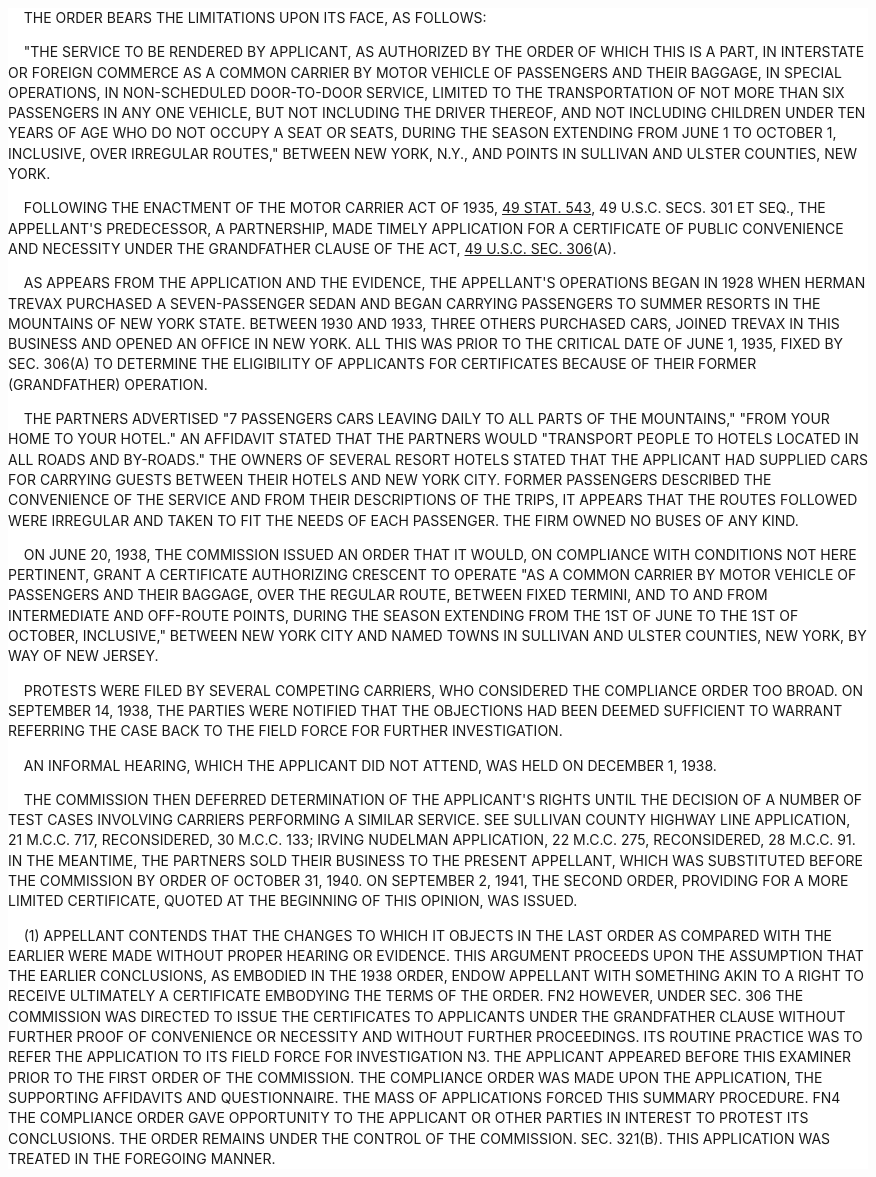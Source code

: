     THE ORDER BEARS THE LIMITATIONS UPON ITS FACE, AS FOLLOWS:

    "THE SERVICE TO BE RENDERED BY APPLICANT, AS AUTHORIZED BY THE ORDER OF WHICH THIS IS A PART, IN INTERSTATE OR FOREIGN COMMERCE AS A COMMON CARRIER BY MOTOR VEHICLE OF PASSENGERS AND THEIR BAGGAGE, IN SPECIAL OPERATIONS, IN NON-SCHEDULED DOOR-TO-DOOR SERVICE, LIMITED TO THE TRANSPORTATION OF NOT MORE THAN SIX PASSENGERS IN ANY ONE VEHICLE, BUT NOT INCLUDING THE DRIVER THEREOF, AND NOT INCLUDING CHILDREN UNDER TEN YEARS OF AGE WHO DO NOT OCCUPY A SEAT OR SEATS, DURING THE SEASON EXTENDING FROM JUNE 1 TO OCTOBER 1, INCLUSIVE, OVER IRREGULAR ROUTES," BETWEEN NEW YORK, N.Y., AND POINTS IN SULLIVAN AND ULSTER COUNTIES, NEW YORK.

    FOLLOWING THE ENACTMENT OF THE MOTOR CARRIER ACT OF 1935, [49 STAT. 543][/us/stat/49/543], 49 U.S.C. SECS. 301 ET SEQ., THE APPELLANT'S PREDECESSOR, A PARTNERSHIP, MADE TIMELY APPLICATION FOR A CERTIFICATE OF PUBLIC CONVENIENCE AND NECESSITY UNDER THE GRANDFATHER CLAUSE OF THE ACT, [49 U.S.C. SEC. 306][/us/usc/t49/s306](A).

    AS APPEARS FROM THE APPLICATION AND THE EVIDENCE, THE APPELLANT'S OPERATIONS BEGAN IN 1928 WHEN HERMAN TREVAX PURCHASED A SEVEN-PASSENGER SEDAN AND BEGAN CARRYING PASSENGERS TO SUMMER RESORTS IN THE MOUNTAINS OF NEW YORK STATE.  BETWEEN 1930 AND 1933, THREE OTHERS PURCHASED CARS, JOINED TREVAX IN THIS BUSINESS AND OPENED AN OFFICE IN NEW YORK.  ALL THIS WAS PRIOR TO THE CRITICAL DATE OF JUNE 1, 1935, FIXED BY SEC. 306(A) TO DETERMINE THE ELIGIBILITY OF APPLICANTS FOR CERTIFICATES BECAUSE OF THEIR FORMER (GRANDFATHER) OPERATION.

    THE PARTNERS ADVERTISED "7 PASSENGERS CARS LEAVING DAILY TO ALL PARTS OF THE MOUNTAINS," "FROM YOUR HOME TO YOUR HOTEL."  AN AFFIDAVIT STATED THAT THE PARTNERS WOULD "TRANSPORT PEOPLE TO HOTELS LOCATED IN ALL ROADS AND BY-ROADS."  THE OWNERS OF SEVERAL RESORT HOTELS STATED THAT THE APPLICANT HAD SUPPLIED CARS FOR CARRYING GUESTS BETWEEN THEIR HOTELS AND NEW YORK CITY.  FORMER PASSENGERS DESCRIBED THE CONVENIENCE OF THE SERVICE AND FROM THEIR DESCRIPTIONS OF THE TRIPS, IT APPEARS THAT THE ROUTES FOLLOWED WERE IRREGULAR AND TAKEN TO FIT THE NEEDS OF EACH PASSENGER.  THE FIRM OWNED NO BUSES OF ANY KIND.

    ON JUNE 20, 1938, THE COMMISSION ISSUED AN ORDER THAT IT WOULD, ON COMPLIANCE WITH CONDITIONS NOT HERE PERTINENT, GRANT A CERTIFICATE AUTHORIZING CRESCENT TO OPERATE "AS A COMMON CARRIER BY MOTOR VEHICLE OF PASSENGERS AND THEIR BAGGAGE, OVER THE REGULAR ROUTE, BETWEEN FIXED TERMINI, AND TO AND FROM INTERMEDIATE AND OFF-ROUTE POINTS, DURING THE SEASON EXTENDING FROM THE 1ST OF JUNE TO THE 1ST OF OCTOBER, INCLUSIVE," BETWEEN NEW YORK CITY AND NAMED TOWNS IN SULLIVAN AND ULSTER COUNTIES, NEW YORK, BY WAY OF NEW JERSEY.

    PROTESTS WERE FILED BY SEVERAL COMPETING CARRIERS, WHO CONSIDERED THE COMPLIANCE ORDER TOO BROAD.  ON SEPTEMBER 14, 1938, THE PARTIES WERE NOTIFIED THAT THE OBJECTIONS HAD BEEN DEEMED SUFFICIENT TO WARRANT REFERRING THE CASE BACK TO THE FIELD FORCE FOR FURTHER INVESTIGATION.

    AN INFORMAL HEARING, WHICH THE APPLICANT DID NOT ATTEND, WAS HELD ON DECEMBER 1, 1938.

    THE COMMISSION THEN DEFERRED DETERMINATION OF THE APPLICANT'S RIGHTS UNTIL THE DECISION OF A NUMBER OF TEST CASES INVOLVING CARRIERS PERFORMING A SIMILAR SERVICE.  SEE SULLIVAN COUNTY HIGHWAY LINE APPLICATION, 21 M.C.C. 717, RECONSIDERED, 30 M.C.C. 133; IRVING NUDELMAN APPLICATION, 22 M.C.C. 275, RECONSIDERED, 28 M.C.C. 91.  IN THE MEANTIME, THE PARTNERS SOLD THEIR BUSINESS TO THE PRESENT APPELLANT, WHICH WAS SUBSTITUTED BEFORE THE COMMISSION BY ORDER OF OCTOBER 31, 1940.  ON SEPTEMBER 2, 1941, THE SECOND ORDER, PROVIDING FOR A MORE LIMITED CERTIFICATE, QUOTED AT THE BEGINNING OF THIS OPINION, WAS ISSUED.

    (1)  APPELLANT CONTENDS THAT THE CHANGES TO WHICH IT OBJECTS IN THE LAST ORDER AS COMPARED WITH THE EARLIER WERE MADE WITHOUT PROPER HEARING OR EVIDENCE.  THIS ARGUMENT PROCEEDS UPON THE ASSUMPTION THAT THE EARLIER CONCLUSIONS, AS EMBODIED IN THE 1938 ORDER, ENDOW APPELLANT WITH SOMETHING AKIN TO A RIGHT TO RECEIVE ULTIMATELY A CERTIFICATE EMBODYING THE TERMS OF THE ORDER.  FN2  HOWEVER, UNDER SEC. 306 THE COMMISSION WAS DIRECTED TO ISSUE THE CERTIFICATES TO APPLICANTS UNDER THE GRANDFATHER CLAUSE WITHOUT FURTHER PROOF OF CONVENIENCE OR NECESSITY AND WITHOUT FURTHER PROCEEDINGS.  ITS ROUTINE PRACTICE WAS TO REFER THE APPLICATION TO ITS FIELD FORCE FOR INVESTIGATION N3.  THE APPLICANT APPEARED BEFORE THIS EXAMINER PRIOR TO THE FIRST ORDER OF THE COMMISSION.  THE COMPLIANCE ORDER WAS MADE UPON THE APPLICATION, THE SUPPORTING AFFIDAVITS AND QUESTIONNAIRE.  THE MASS OF APPLICATIONS FORCED THIS SUMMARY PROCEDURE.  FN4  THE COMPLIANCE ORDER GAVE OPPORTUNITY TO THE APPLICANT OR OTHER PARTIES IN INTEREST TO PROTEST ITS CONCLUSIONS.  THE ORDER REMAINS UNDER THE CONTROL OF THE COMMISSION.  SEC. 321(B).  THIS APPLICATION WAS TREATED IN THE FOREGOING MANNER.


[/us/courts/scotus/usReporter/320/401]: https://publicdocs.github.io/go/links?ns=uslm-x&ref=%2Fus%2Fcourts%2Fscotus%2FusReporter%2F320%2F401
[/us/stat/49/543]: https://publicdocs.github.io/go/links?ns=uslm&ref=%2Fus%2Fstat%2F49%2F543
[/us/usc/t49/s306]: https://publicdocs.github.io/go/links?ns=uslm&ref=%2Fus%2Fusc%2Ft49%2Fs306
[/us/courts/scotus/usReporter/319/88]: https://publicdocs.github.io/go/links?ns=uslm-x&ref=%2Fus%2Fcourts%2Fscotus%2FusReporter%2F319%2F88
[/us/usc/t49/s306]: https://publicdocs.github.io/go/links?ns=uslm&ref=%2Fus%2Fusc%2Ft49%2Fs306
[/us/courts/scotus/usReporter/315/15]: https://publicdocs.github.io/go/links?ns=uslm-x&ref=%2Fus%2Fcourts%2Fscotus%2FusReporter%2F315%2F15
[/us/courts/scotus/usReporter/305/263]: https://publicdocs.github.io/go/links?ns=uslm-x&ref=%2Fus%2Fcourts%2Fscotus%2FusReporter%2F305%2F263
[/us/courts/scotus/usReporter/316/74]: https://publicdocs.github.io/go/links?ns=uslm-x&ref=%2Fus%2Fcourts%2Fscotus%2FusReporter%2F316%2F74
[/us/courts/scotus/usReporter/307/148]: https://publicdocs.github.io/go/links?ns=uslm-x&ref=%2Fus%2Fcourts%2Fscotus%2FusReporter%2F307%2F148
[/us/courts/scotus/usReporter/316/74]: https://publicdocs.github.io/go/links?ns=uslm-x&ref=%2Fus%2Fcourts%2Fscotus%2FusReporter%2F316%2F74
[/us/usc/t49/s309]: https://publicdocs.github.io/go/links?ns=uslm&ref=%2Fus%2Fusc%2Ft49%2Fs309